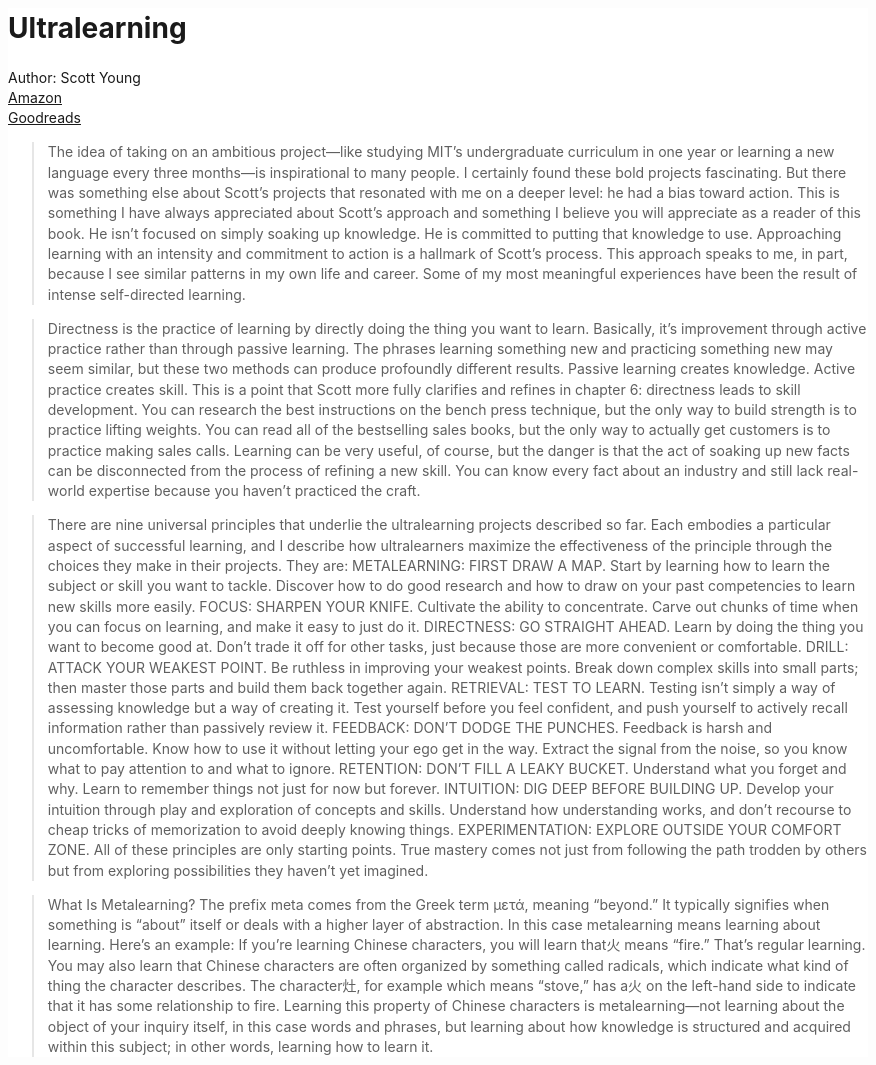 # Ultralearning
Author: Scott Young  
[Amazon](https://amzn.to/36zJEqt)  
[Goodreads](https://www.goodreads.com/book/show/44770129-ultralearning)  

>The idea of taking on an ambitious project—like studying MIT’s undergraduate curriculum in one year or learning a new language every three months—is inspirational to many people. I certainly found these bold projects fascinating. But there was something else about Scott’s projects that resonated with me on a deeper level: he had a bias toward action. This is something I have always appreciated about Scott’s approach and something I believe you will appreciate as a reader of this book. He isn’t focused on simply soaking up knowledge. He is committed to putting that knowledge to use. Approaching learning with an intensity and commitment to action is a hallmark of Scott’s process. This approach speaks to me, in part, because I see similar patterns in my own life and career. Some of my most meaningful experiences have been the result of intense self-directed learning.

>Directness is the practice of learning by directly doing the thing you want to learn. Basically, it’s improvement through active practice rather than through passive learning. The phrases learning something new and practicing something new may seem similar, but these two methods can produce profoundly different results. Passive learning creates knowledge. Active practice creates skill. This is a point that Scott more fully clarifies and refines in chapter 6: directness leads to skill development. You can research the best instructions on the bench press technique, but the only way to build strength is to practice lifting weights. You can read all of the bestselling sales books, but the only way to actually get customers is to practice making sales calls. Learning can be very useful, of course, but the danger is that the act of soaking up new facts can be disconnected from the process of refining a new skill. You can know every fact about an industry and still lack real-world expertise because you haven’t practiced the craft.

>There are nine universal principles that underlie the ultralearning projects described so far. Each embodies a particular aspect of successful learning, and I describe how ultralearners maximize the effectiveness of the principle through the choices they make in their projects. They are: METALEARNING: FIRST DRAW A MAP. Start by learning how to learn the subject or skill you want to tackle. Discover how to do good research and how to draw on your past competencies to learn new skills more easily. FOCUS: SHARPEN YOUR KNIFE. Cultivate the ability to concentrate. Carve out chunks of time when you can focus on learning, and make it easy to just do it. DIRECTNESS: GO STRAIGHT AHEAD. Learn by doing the thing you want to become good at. Don’t trade it off for other tasks, just because those are more convenient or comfortable. DRILL: ATTACK YOUR WEAKEST POINT. Be ruthless in improving your weakest points. Break down complex skills into small parts; then master those parts and build them back together again. RETRIEVAL: TEST TO LEARN. Testing isn’t simply a way of assessing knowledge but a way of creating it. Test yourself before you feel confident, and push yourself to actively recall information rather than passively review it. FEEDBACK: DON’T DODGE THE PUNCHES. Feedback is harsh and uncomfortable. Know how to use it without letting your ego get in the way. Extract the signal from the noise, so you know what to pay attention to and what to ignore. RETENTION: DON’T FILL A LEAKY BUCKET. Understand what you forget and why. Learn to remember things not just for now but forever. INTUITION: DIG DEEP BEFORE BUILDING UP. Develop your intuition through play and exploration of concepts and skills. Understand how understanding works, and don’t recourse to cheap tricks of memorization to avoid deeply knowing things. EXPERIMENTATION: EXPLORE OUTSIDE YOUR COMFORT ZONE. All of these principles are only starting points. True mastery comes not just from following the path trodden by others but from exploring possibilities they haven’t yet imagined.

>What Is Metalearning? The prefix meta comes from the Greek term μετά, meaning “beyond.” It typically signifies when something is “about” itself or deals with a higher layer of abstraction. In this case metalearning means learning about learning. Here’s an example: If you’re learning Chinese characters, you will learn that火 means “fire.” That’s regular learning. You may also learn that Chinese characters are often organized by something called radicals, which indicate what kind of thing the character describes. The character灶, for example which means “stove,” has a火 on the left-hand side to indicate that it has some relationship to fire. Learning this property of Chinese characters is metalearning—not learning about the object of your inquiry itself, in this case words and phrases, but learning about how knowledge is structured and acquired within this subject; in other words, learning how to learn it.
